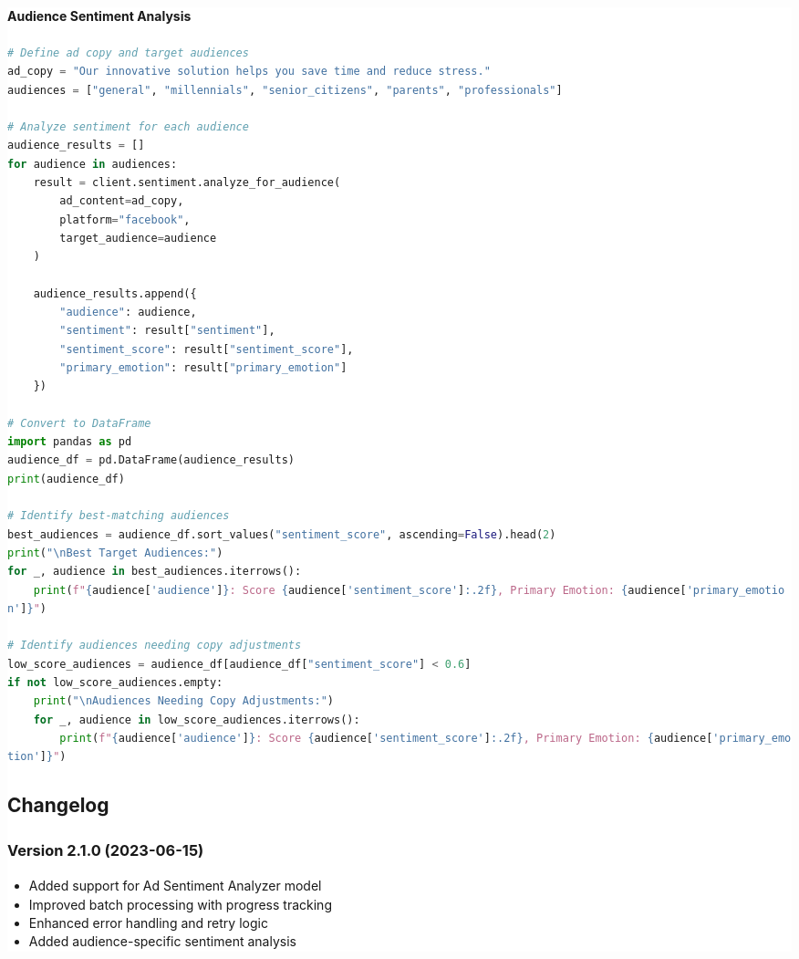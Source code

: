 #### Audience Sentiment Analysis

```python
# Define ad copy and target audiences
ad_copy = "Our innovative solution helps you save time and reduce stress."
audiences = ["general", "millennials", "senior_citizens", "parents", "professionals"]

# Analyze sentiment for each audience
audience_results = []
for audience in audiences:
    result = client.sentiment.analyze_for_audience(
        ad_content=ad_copy,
        platform="facebook",
        target_audience=audience
    )
    
    audience_results.append({
        "audience": audience,
        "sentiment": result["sentiment"],
        "sentiment_score": result["sentiment_score"],
        "primary_emotion": result["primary_emotion"]
    })

# Convert to DataFrame
import pandas as pd
audience_df = pd.DataFrame(audience_results)
print(audience_df)

# Identify best-matching audiences
best_audiences = audience_df.sort_values("sentiment_score", ascending=False).head(2)
print("\nBest Target Audiences:")
for _, audience in best_audiences.iterrows():
    print(f"{audience['audience']}: Score {audience['sentiment_score']:.2f}, Primary Emotion: {audience['primary_emotion']}")

# Identify audiences needing copy adjustments
low_score_audiences = audience_df[audience_df["sentiment_score"] < 0.6]
if not low_score_audiences.empty:
    print("\nAudiences Needing Copy Adjustments:")
    for _, audience in low_score_audiences.iterrows():
        print(f"{audience['audience']}: Score {audience['sentiment_score']:.2f}, Primary Emotion: {audience['primary_emotion']}")
```

## Changelog

### Version 2.1.0 (2023-06-15)
- Added support for Ad Sentiment Analyzer model
- Improved batch processing with progress tracking
- Enhanced error handling and retry logic
- Added audience-specific sentiment analysis
